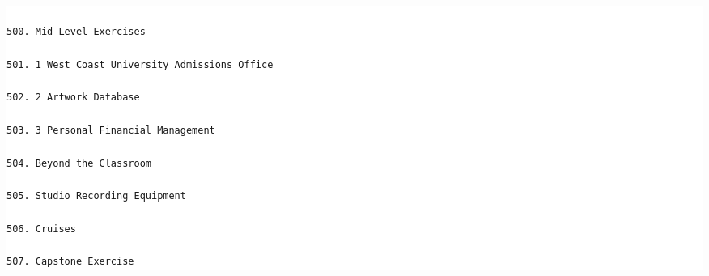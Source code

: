                                                                                                                                                                                                                                                                                                                                                                                                                                                                                                                                                                                                                                                                                500. Mid-Level Exercises
                                                                                                                                                                                                                                                                                                                                                                                                                                                                                                                                                                                                                                                                               501. 1 West Coast University Admissions Office
                                                                                                                                                                                                                                                                                                                                                                                                                                                                                                                                                                                                                                                                               502. 2 Artwork Database
                                                                                                                                                                                                                                                                                                                                                                                                                                                                                                                                                                                                                                                                               503. 3 Personal Financial Management
                                                                                                                                                                                                                                                                                                                                                                                                                                                                                                                                                                                                                                                                               504. Beyond the Classroom
                                                                                                                                                                                                                                                                                                                                                                                                                                                                                                                                                                                                                                                                               505. Studio Recording Equipment
                                                                                                                                                                                                                                                                                                                                                                                                                                                                                                                                                                                                                                                                               506. Cruises
                                                                                                                                                                                                                                                                                                                                                                                                                                                                                                                                                                                                                                                                               507. Capstone Exercise